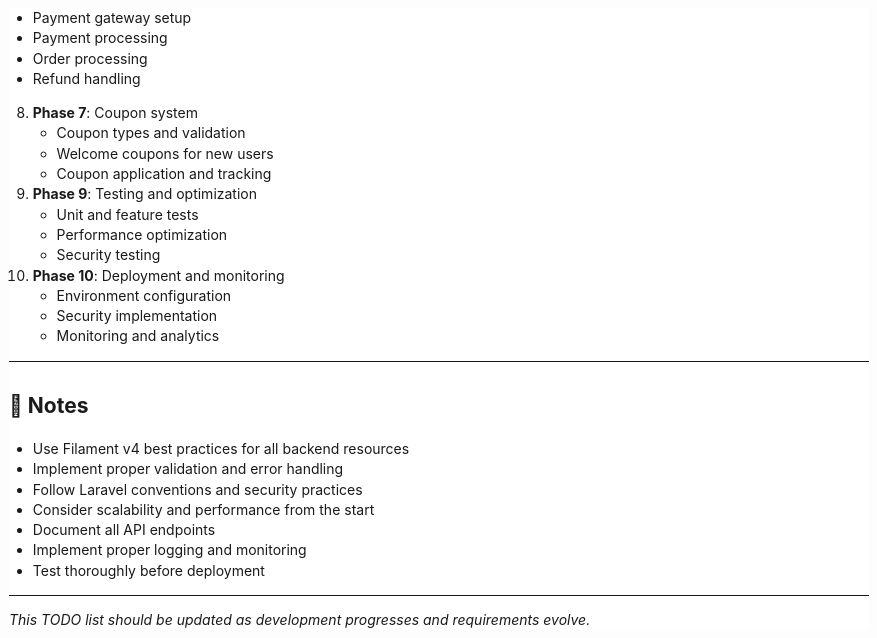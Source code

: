    - Payment gateway setup
   - Payment processing
   - Order processing
   - Refund handling
8. **Phase 7**: Coupon system
   - Coupon types and validation
   - Welcome coupons for new users
   - Coupon application and tracking
9. **Phase 9**: Testing and optimization
   - Unit and feature tests
   - Performance optimization
   - Security testing
10. **Phase 10**: Deployment and monitoring
    - Environment configuration
    - Security implementation
    - Monitoring and analytics

---

## 📝 Notes

- Use Filament v4 best practices for all backend resources
- Implement proper validation and error handling
- Follow Laravel conventions and security practices
- Consider scalability and performance from the start
- Document all API endpoints
- Implement proper logging and monitoring
- Test thoroughly before deployment

---

*This TODO list should be updated as development progresses and requirements evolve.*
